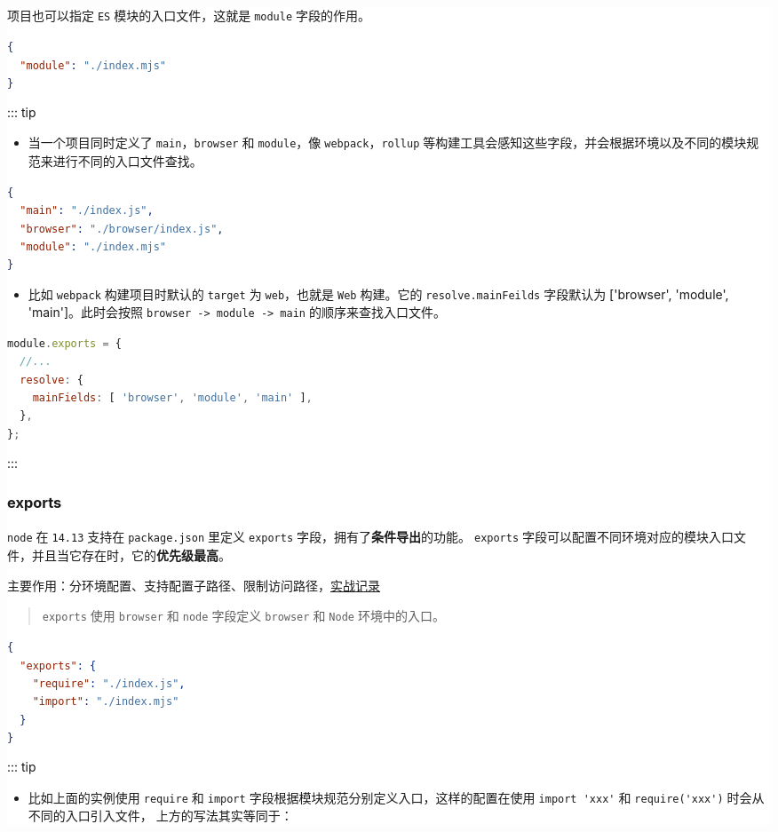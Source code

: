项目也可以指定 `ES` 模块的入口文件，这就是 `module` 字段的作用。

```json
{
  "module": "./index.mjs"
}
```

::: tip

* 当一个项目同时定义了 `main`，`browser` 和 `module`，像 `webpack`，`rollup` 等构建工具会感知这些字段，并会根据环境以及不同的模块规范来进行不同的入口文件查找。

```json
{
  "main": "./index.js",
  "browser": "./browser/index.js",
  "module": "./index.mjs"
}
```

* 比如 `webpack` 构建项目时默认的 `target` 为 `web`，也就是 `Web` 构建。它的 `resolve.mainFeilds` 字段默认为 ['browser', 'module', 'main']。此时会按照 `browser -> module -> main`
  的顺序来查找入口文件。

```js
module.exports = {
  //...
  resolve: {
    mainFields: [ 'browser', 'module', 'main' ],
  },
};
```

:::

### exports

`node` 在 `14.13` 支持在 `package.json` 里定义 `exports` 字段，拥有了**条件导出**的功能。 `exports` 字段可以配置不同环境对应的模块入口文件，并且当它存在时，它的**优先级最高**。

主要作用：分环境配置、支持配置子路径、限制访问路径，[实战记录](npm-package-exports.md)

> `exports` 使用 `browser` 和 `node` 字段定义 `browser` 和 `Node` 环境中的入口。

```json
{
  "exports": {
    "require": "./index.js",
    "import": "./index.mjs"
  }
}
```

::: tip

* 比如上面的实例使用 `require` 和 `import` 字段根据模块规范分别定义入口，这样的配置在使用 `import 'xxx'` 和 `require('xxx')` 时会从不同的入口引入文件， 上方的写法其实等同于：
